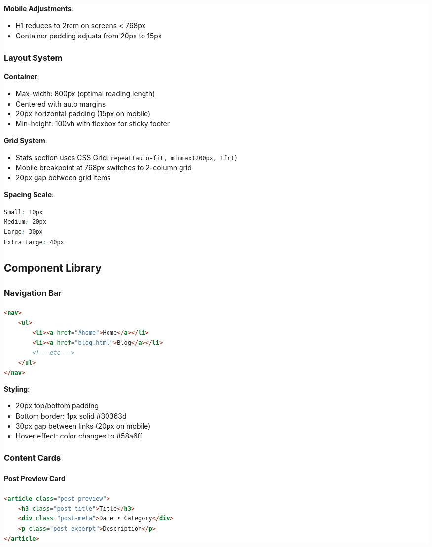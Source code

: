 **Mobile Adjustments**:
- H1 reduces to 2rem on screens < 768px
- Container padding adjusts from 20px to 15px

### Layout System

**Container**:
- Max-width: 800px (optimal reading length)
- Centered with auto margins
- 20px horizontal padding (15px on mobile)
- Min-height: 100vh with flexbox for sticky footer

**Grid System**:
- Stats section uses CSS Grid: `repeat(auto-fit, minmax(200px, 1fr))`
- Mobile breakpoint at 768px switches to 2-column grid
- 20px gap between grid items

**Spacing Scale**:
```css
Small: 10px
Medium: 20px
Large: 30px
Extra Large: 40px
```

## Component Library

### Navigation Bar
```html
<nav>
    <ul>
        <li><a href="#home">Home</a></li>
        <li><a href="blog.html">Blog</a></li>
        <!-- etc -->
    </ul>
</nav>
```

**Styling**:
- 20px top/bottom padding
- Bottom border: 1px solid #30363d
- 30px gap between links (20px on mobile)
- Hover effect: color changes to #58a6ff

### Content Cards

#### Post Preview Card
```html
<article class="post-preview">
    <h3 class="post-title">Title</h3>
    <div class="post-meta">Date • Category</div>
    <p class="post-excerpt">Description</p>
</article>
```
